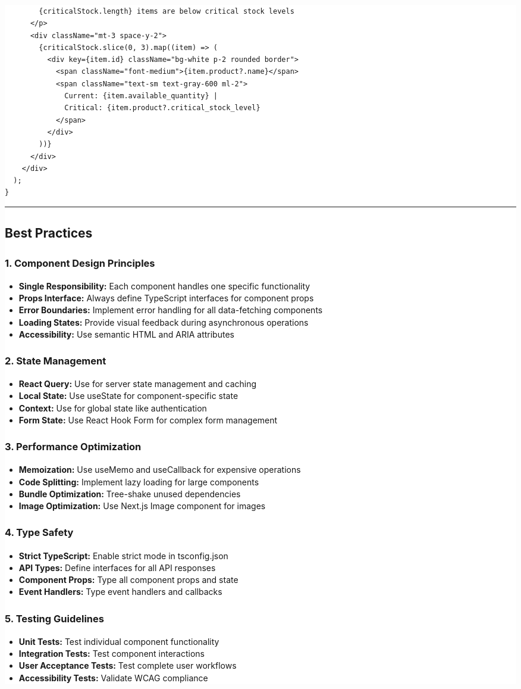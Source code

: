 ```tsx
        {criticalStock.length} items are below critical stock levels
      </p>
      <div className="mt-3 space-y-2">
        {criticalStock.slice(0, 3).map((item) => (
          <div key={item.id} className="bg-white p-2 rounded border">
            <span className="font-medium">{item.product?.name}</span>
            <span className="text-sm text-gray-600 ml-2">
              Current: {item.available_quantity} | 
              Critical: {item.product?.critical_stock_level}
            </span>
          </div>
        ))}
      </div>
    </div>
  );
}
```

---

## Best Practices

### 1. Component Design Principles
- **Single Responsibility:** Each component handles one specific functionality
- **Props Interface:** Always define TypeScript interfaces for component props
- **Error Boundaries:** Implement error handling for all data-fetching components
- **Loading States:** Provide visual feedback during asynchronous operations
- **Accessibility:** Use semantic HTML and ARIA attributes

### 2. State Management
- **React Query:** Use for server state management and caching
- **Local State:** Use useState for component-specific state
- **Context:** Use for global state like authentication
- **Form State:** Use React Hook Form for complex form management

### 3. Performance Optimization
- **Memoization:** Use useMemo and useCallback for expensive operations
- **Code Splitting:** Implement lazy loading for large components
- **Bundle Optimization:** Tree-shake unused dependencies
- **Image Optimization:** Use Next.js Image component for images

### 4. Type Safety
- **Strict TypeScript:** Enable strict mode in tsconfig.json
- **API Types:** Define interfaces for all API responses
- **Component Props:** Type all component props and state
- **Event Handlers:** Type event handlers and callbacks

### 5. Testing Guidelines
- **Unit Tests:** Test individual component functionality
- **Integration Tests:** Test component interactions
- **User Acceptance Tests:** Test complete user workflows
- **Accessibility Tests:** Validate WCAG compliance
